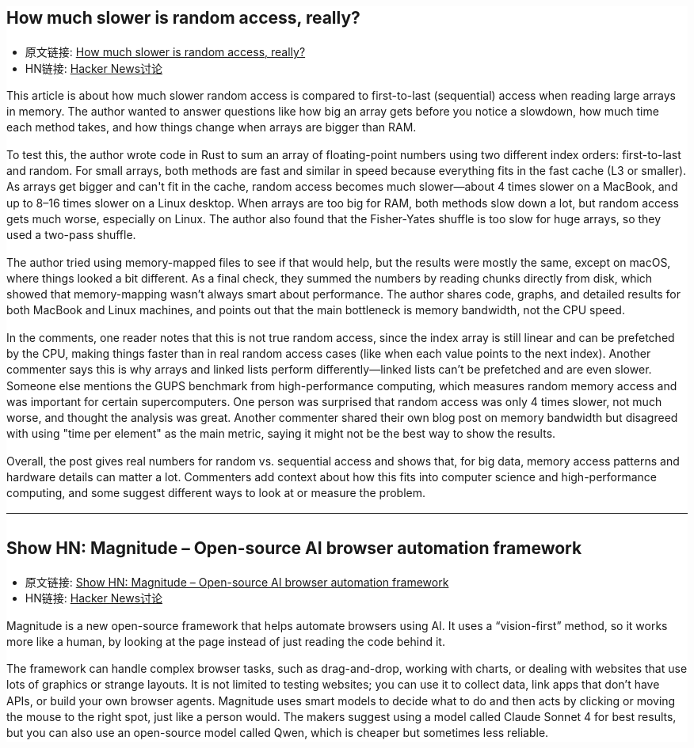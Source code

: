 
## How much slower is random access, really?

- 原文链接: [How much slower is random access, really?](https://samestep.com/blog/random-access/)
- HN链接: [Hacker News讨论](https://news.ycombinator.com/item?id=44356385)

This article is about how much slower random access is compared to first-to-last (sequential) access when reading large arrays in memory. The author wanted to answer questions like how big an array gets before you notice a slowdown, how much time each method takes, and how things change when arrays are bigger than RAM.

To test this, the author wrote code in Rust to sum an array of floating-point numbers using two different index orders: first-to-last and random. For small arrays, both methods are fast and similar in speed because everything fits in the fast cache (L3 or smaller). As arrays get bigger and can't fit in the cache, random access becomes much slower—about 4 times slower on a MacBook, and up to 8–16 times slower on a Linux desktop. When arrays are too big for RAM, both methods slow down a lot, but random access gets much worse, especially on Linux. The author also found that the Fisher-Yates shuffle is too slow for huge arrays, so they used a two-pass shuffle.

The author tried using memory-mapped files to see if that would help, but the results were mostly the same, except on macOS, where things looked a bit different. As a final check, they summed the numbers by reading chunks directly from disk, which showed that memory-mapping wasn’t always smart about performance. The author shares code, graphs, and detailed results for both MacBook and Linux machines, and points out that the main bottleneck is memory bandwidth, not the CPU speed.

In the comments, one reader notes that this is not true random access, since the index array is still linear and can be prefetched by the CPU, making things faster than in real random access cases (like when each value points to the next index). Another commenter says this is why arrays and linked lists perform differently—linked lists can’t be prefetched and are even slower. Someone else mentions the GUPS benchmark from high-performance computing, which measures random memory access and was important for certain supercomputers. One person was surprised that random access was only 4 times slower, not much worse, and thought the analysis was great. Another commenter shared their own blog post on memory bandwidth but disagreed with using "time per element" as the main metric, saying it might not be the best way to show the results.

Overall, the post gives real numbers for random vs. sequential access and shows that, for big data, memory access patterns and hardware details can matter a lot. Commenters add context about how this fits into computer science and high-performance computing, and some suggest different ways to look at or measure the problem.

---

## Show HN: Magnitude – Open-source AI browser automation framework

- 原文链接: [Show HN: Magnitude – Open-source AI browser automation framework](https://github.com/magnitudedev/magnitude)
- HN链接: [Hacker News讨论](https://news.ycombinator.com/item?id=44390005)

Magnitude is a new open-source framework that helps automate browsers using AI. It uses a “vision-first” method, so it works more like a human, by looking at the page instead of just reading the code behind it.

The framework can handle complex browser tasks, such as drag-and-drop, working with charts, or dealing with websites that use lots of graphics or strange layouts. It is not limited to testing websites; you can use it to collect data, link apps that don’t have APIs, or build your own browser agents. Magnitude uses smart models to decide what to do and then acts by clicking or moving the mouse to the right spot, just like a person would. The makers suggest using a model called Claude Sonnet 4 for best results, but you can also use an open-source model called Qwen, which is cheaper but sometimes less reliable. 
